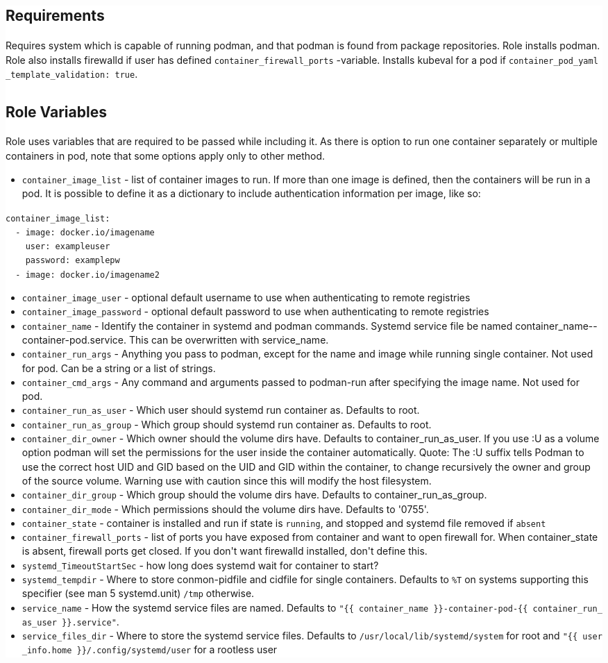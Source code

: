 Requirements
------------

Requires system which is capable of running podman, and that podman is found
from package repositories. Role installs podman. Role also installs firewalld
if user has defined ```container_firewall_ports``` -variable. Installs kubeval
for a pod if ```container_pod_yaml_template_validation: true```.

Role Variables
--------------

Role uses variables that are required to be passed while including it. As
there is option to run one container separately or multiple containers in pod,
note that some options apply only to other method.

- ```container_image_list``` - list of container images to run.
  If more than one image is defined, then the containers will be run in a pod.
  It is possible to define it as a dictionary to include authentication information per image, like so:
``` 
container_image_list:
  - image: docker.io/imagename
    user: exampleuser
    password: examplepw
  - image: docker.io/imagename2
```
- ```container_image_user``` - optional default username to use when authenticating
  to remote registries
- ```container_image_password``` - optional default password to use when authenticating
  to remote registries
- ```container_name``` - Identify the container in systemd and podman commands.
  Systemd service file be named container_name--container-pod.service. This can be overwritten with service_name.
- ```container_run_args``` - Anything you pass to podman, except for the name
  and image while running single container. Not used for pod. Can be a string or a list of strings.
- ```container_cmd_args``` - Any command and arguments passed to podman-run after specifying the image name. Not used for pod.
- ```container_run_as_user``` - Which user should systemd run container as.
  Defaults to root.
- ```container_run_as_group``` - Which group should systemd run container as.
  Defaults to root.
- ```container_dir_owner``` - Which owner should the volume dirs have.
  Defaults to container_run_as_user.
  If you use :U as a volume option podman will set the permissions for the user inside the container automatically.
  Quote: The :U suffix tells Podman to use the correct host UID and GID based on the UID and GID within the container, to change recursively the owner and group of the source volume. Warning use with caution since this will modify the host filesystem.
- ```container_dir_group``` - Which group should the volume dirs have.
  Defaults to container_run_as_group.
- ```container_dir_mode``` - Which permissions should the volume dirs have.
  Defaults to '0755'.
- ```container_state``` - container is installed and run if state is
  ```running```, and stopped and systemd file removed if ```absent```
- ```container_firewall_ports``` - list of ports you have exposed from container
  and want to open firewall for. When container_state is absent, firewall ports
  get closed. If you don't want firewalld installed, don't define this.
- ```systemd_TimeoutStartSec``` - how long does systemd wait for container to start?
- ```systemd_tempdir``` - Where to store conmon-pidfile and cidfile for single containers.
  Defaults to ``%T`` on systems supporting this specifier (see man 5 systemd.unit) ``/tmp``
  otherwise.
- ```service_name``` - How the systemd service files are named.
  Defaults to ```"{{ container_name }}-container-pod-{{ container_run_as_user }}.service"```.
- ```service_files_dir``` - Where to store the systemd service files.
  Defaults to ```/usr/local/lib/systemd/system``` for root and ```"{{ user_info.home }}/.config/systemd/user``` for a rootless user
  ```